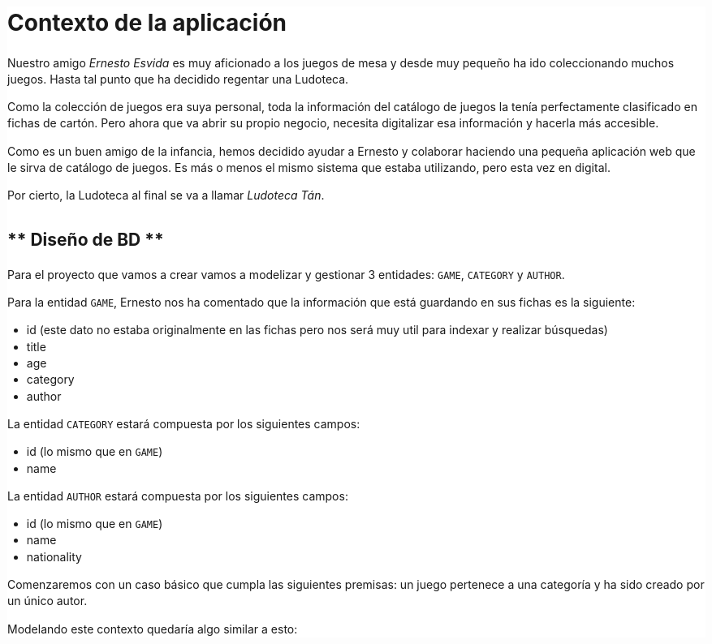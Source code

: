 # Contexto de la aplicación

Nuestro amigo *Ernesto Esvida* es muy aficionado a los juegos de mesa y desde muy pequeño ha ido coleccionando muchos juegos. Hasta tal punto que ha decidido regentar una Ludoteca.

Como la colección de juegos era suya personal, toda la información del catálogo de juegos la tenía perfectamente clasificado en fichas de cartón. Pero ahora que va abrir su propio negocio, necesita digitalizar esa información y hacerla más accesible.

Como es un buen amigo de la infancia, hemos decidido ayudar a Ernesto y colaborar haciendo una pequeña aplicación web que le sirva de catálogo de juegos. Es más o menos el mismo sistema que estaba utilizando, pero esta vez en digital.

Por cierto, la Ludoteca al final se va a llamar *Ludoteca Tán*.

## ** Diseño de BD **

Para el proyecto que vamos a crear vamos a modelizar y gestionar 3 entidades: `GAME`, `CATEGORY` y `AUTHOR`.

Para la entidad `GAME`, Ernesto nos ha comentado que la información que está guardando en sus fichas es la siguiente:

*  id (este dato no estaba originalmente en las fichas pero nos será muy util para indexar y realizar búsquedas)
*  title
*  age
*  category
*  author

La entidad `CATEGORY` estará compuesta por los siguientes campos:

*  id (lo mismo que en `GAME`)
*  name

La entidad `AUTHOR` estará compuesta por los siguientes campos:

*  id (lo mismo que en `GAME`)
*  name
*  nationality


Comenzaremos con un caso básico que cumpla las siguientes premisas: un juego pertenece a una categoría y ha sido creado por un único autor. 

Modelando este contexto quedaría algo similar a esto:
